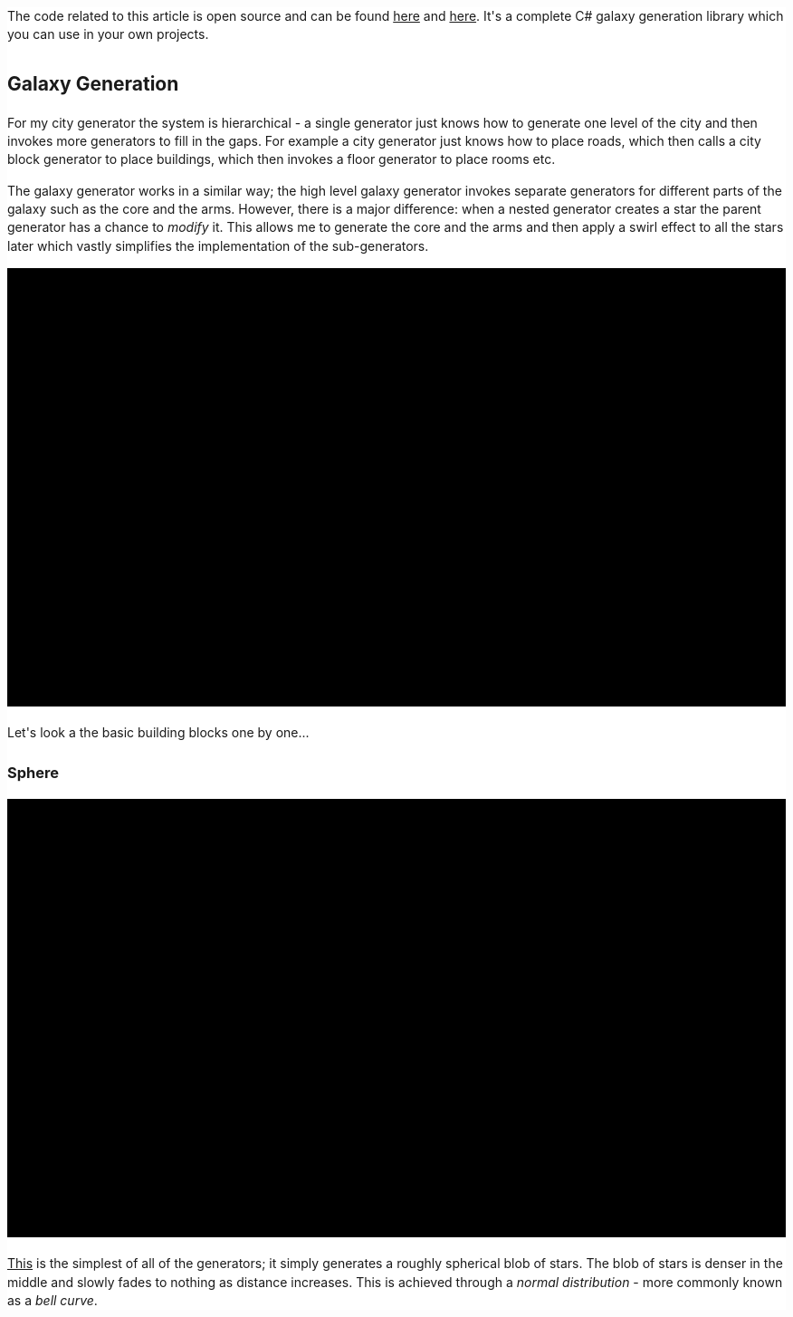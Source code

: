The code related to this article is open source and can be found [here](https://github.com/martindevans/CasualGodComplex) and [here](https://github.com/martindevans/MarvellousMarkovModels). It's a complete C\#  galaxy generation library which you can use in your own projects.

## Galaxy Generation

<style>
.ar169-wrapper {
    width: 100%;
    display: inline-block;
    position: relative;
}

.ar169-wrapper:after {
    padding-top: 56.25%;
    display: block;
    content: '';
}

.ar169 {
  position: absolute;
  top: 0;
  bottom: 0;
  right: 0;
  left: 0;
  background-color: black;
  color: white;
}
</style>

For my city generator the system is hierarchical - a single generator just knows how to generate one level of the city and then invokes more generators to fill in the gaps. For example a city generator just knows how to place roads, which then calls a city block generator to place buildings, which then invokes a floor generator to place rooms etc.

The galaxy generator works in a similar way; the high level galaxy generator invokes separate generators for different parts of the galaxy such as the core and the arms. However, there is a major difference: when a nested generator creates a star the parent generator has a chance to *modify* it. This allows me to generate the core and the arms and then apply a swirl effect to all the stars later which vastly simplifies the implementation of the sub-generators.

<div class="ar169-wrapper">
  <div class="ar169" id="big-demo-galaxy"></div>
</div>

Let's look a the basic building blocks one by one...

### Sphere

<div class="ar169-wrapper">
  <div class="ar169" id="sphere-demo-galaxy"></div>
</div>

[This](https://github.com/martindevans/CasualGodComplex/blob/master/CasualGodComplex/Galaxies/Sphere.cs) is the simplest of all of the generators; it simply generates a roughly spherical blob of stars. The blob of stars is denser in the middle and slowly fades to nothing as distance increases. This is achieved through a *normal distribution* - more commonly known as a *bell curve*.
